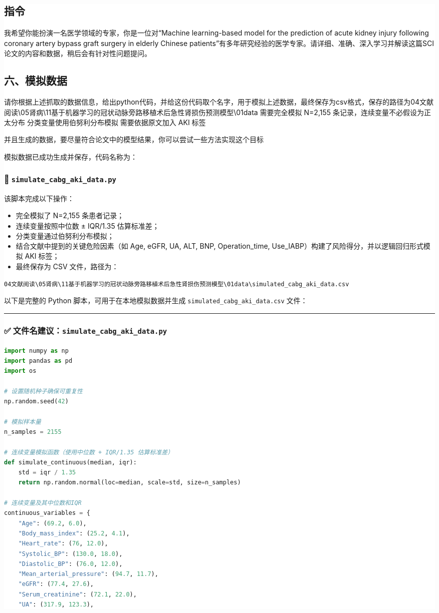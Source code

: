 ## 指令

我希望你能扮演一名医学领域的专家，你是一位对“Machine learning-based model for the prediction of acute kidney injury following coronary artery bypass graft surgery in elderly Chinese patients”有多年研究经验的医学专家。请详细、准确、深入学习并解读这篇SCI论文的内容和数据，稍后会有针对性问题提问。



## 六、模拟数据
请你根据上述抓取的数据信息，给出python代码，并给这份代码取个名字，用于模拟上述数据，最终保存为csv格式，保存的路径为04文献阅读\05肾病\11基于机器学习的冠状动脉旁路移植术后急性肾损伤预测模型\01data
需要完全模拟 N=2,155 条记录，连续变量不必假设为正太分布
分类变量使用伯努利分布模拟
需要依据原文加入 AKI 标签

并且生成的数据，要尽量符合论文中的模型结果，你可以尝试一些方法实现这个目标

模拟数据已成功生成并保存，代码名称为：

### 🧪 `simulate_cabg_aki_data.py`



该脚本完成以下操作：

* 完全模拟了 N=2,155 条患者记录；
* 连续变量按照中位数 ± IQR/1.35 估算标准差；
* 分类变量通过伯努利分布模拟；
* 结合文献中提到的关键危险因素（如 Age, eGFR, UA, ALT, BNP, Operation\_time, Use\_IABP）构建了风险得分，并以逻辑回归形式模拟 AKI 标签；
* 最终保存为 CSV 文件，路径为：

```
04文献阅读\05肾病\11基于机器学习的冠状动脉旁路移植术后急性肾损伤预测模型\01data\simulated_cabg_aki_data.csv
```

以下是完整的 Python 脚本，可用于在本地模拟数据并生成 `simulated_cabg_aki_data.csv` 文件：

---

### ✅ 文件名建议：`simulate_cabg_aki_data.py`

```python
import numpy as np
import pandas as pd
import os

# 设置随机种子确保可重复性
np.random.seed(42)

# 模拟样本量
n_samples = 2155

# 连续变量模拟函数（使用中位数 + IQR/1.35 估算标准差）
def simulate_continuous(median, iqr):
    std = iqr / 1.35
    return np.random.normal(loc=median, scale=std, size=n_samples)

# 连续变量及其中位数和IQR
continuous_variables = {
    "Age": (69.2, 6.0),
    "Body_mass_index": (25.2, 4.1),
    "Heart_rate": (76, 12.0),
    "Systolic_BP": (130.0, 18.0),
    "Diastolic_BP": (76.0, 12.0),
    "Mean_arterial_pressure": (94.7, 11.7),
    "eGFR": (77.4, 27.6),
    "Serum_creatinine": (72.1, 22.0),
    "UA": (317.9, 123.3),
```